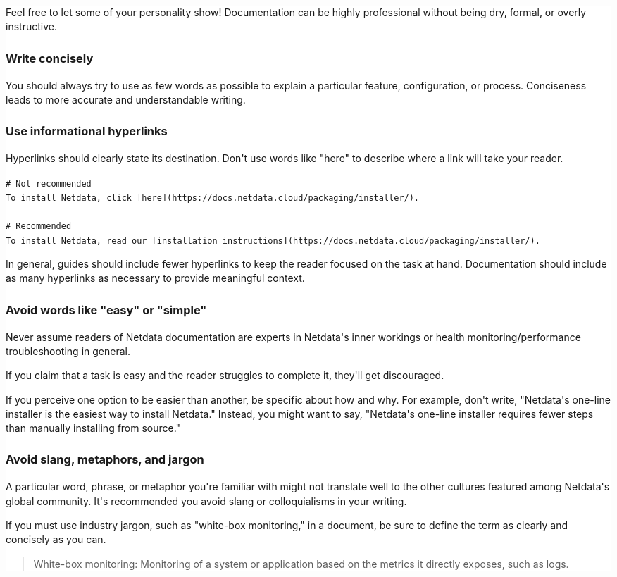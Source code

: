 Feel free to let some of your personality show! Documentation can be highly professional without being dry, formal, or
overly instructive.

### Write concisely

You should always try to use as few words as possible to explain a particular feature, configuration, or process.
Conciseness leads to more accurate and understandable writing.

### Use informational hyperlinks

Hyperlinks should clearly state its destination. Don't use words like "here" to describe where a link will take your
reader.

```
# Not recommended
To install Netdata, click [here](https://docs.netdata.cloud/packaging/installer/).

# Recommended
To install Netdata, read our [installation instructions](https://docs.netdata.cloud/packaging/installer/).
```

In general, guides should include fewer hyperlinks to keep the reader focused on the task at hand. Documentation should
include as many hyperlinks as necessary to provide meaningful context.

### Avoid words like "easy" or "simple"

Never assume readers of Netdata documentation are experts in Netdata's inner workings or health monitoring/performance
troubleshooting in general.

If you claim that a task is easy and the reader struggles to complete it, they'll get discouraged.

If you perceive one option to be easier than another, be specific about how and why. For example, don't write,
"Netdata's one-line installer is the easiest way to install Netdata." Instead, you might want to say, "Netdata's
one-line installer requires fewer steps than manually installing from source."

### Avoid slang, metaphors, and jargon

A particular word, phrase, or metaphor you're familiar with might not translate well to the other cultures featured
among Netdata's global community. It's recommended you avoid slang or colloquialisms in your writing.

If you must use industry jargon, such as "white-box monitoring," in a document, be sure to define the term as clearly
and concisely as you can.

> White-box monitoring: Monitoring of a system or application based on the metrics it directly exposes, such as logs.

